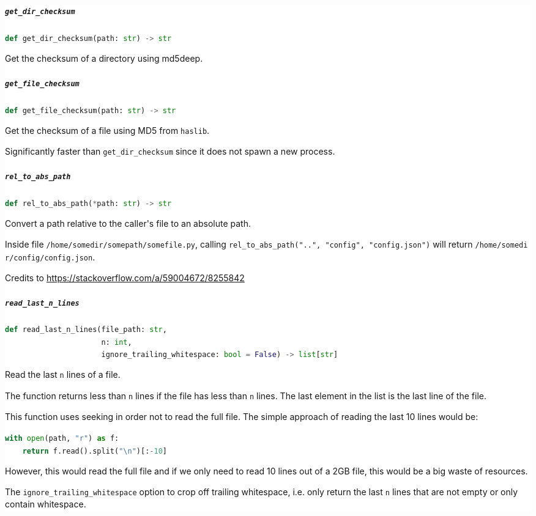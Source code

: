 
##### `get_dir_checksum`

```python
def get_dir_checksum(path: str) -> str
```

Get the checksum of a directory using md5deep.


##### `get_file_checksum`

```python
def get_file_checksum(path: str) -> str
```

Get the checksum of a file using MD5 from `haslib`.

Significantly faster than `get_dir_checksum` since it does
not spawn a new process.


##### `rel_to_abs_path`

```python
def rel_to_abs_path(*path: str) -> str
```

Convert a path relative to the caller's file to an absolute path.

Inside file `/home/somedir/somepath/somefile.py`, calling
`rel_to_abs_path("..", "config", "config.json")` will
return `/home/somedir/config/config.json`.

Credits to https://stackoverflow.com/a/59004672/8255842


##### `read_last_n_lines`

```python
def read_last_n_lines(file_path: str,
                      n: int,
                      ignore_trailing_whitespace: bool = False) -> list[str]
```

Read the last `n` lines of a file.

The function returns less than `n` lines if the file has less than `n` lines.
The last element in the list is the last line of the file.

This function uses seeking in order not to read the full file. The simple
approach of reading the last 10 lines would be:

```python
with open(path, "r") as f:
    return f.read().split("\n")[:-10]
```

However, this would read the full file and if we only need to read 10 lines
out of a 2GB file, this would be a big waste of resources.

The `ignore_trailing_whitespace` option to crop off trailing whitespace, i.e.
only return the last `n` lines that are not empty or only contain whitespace.
